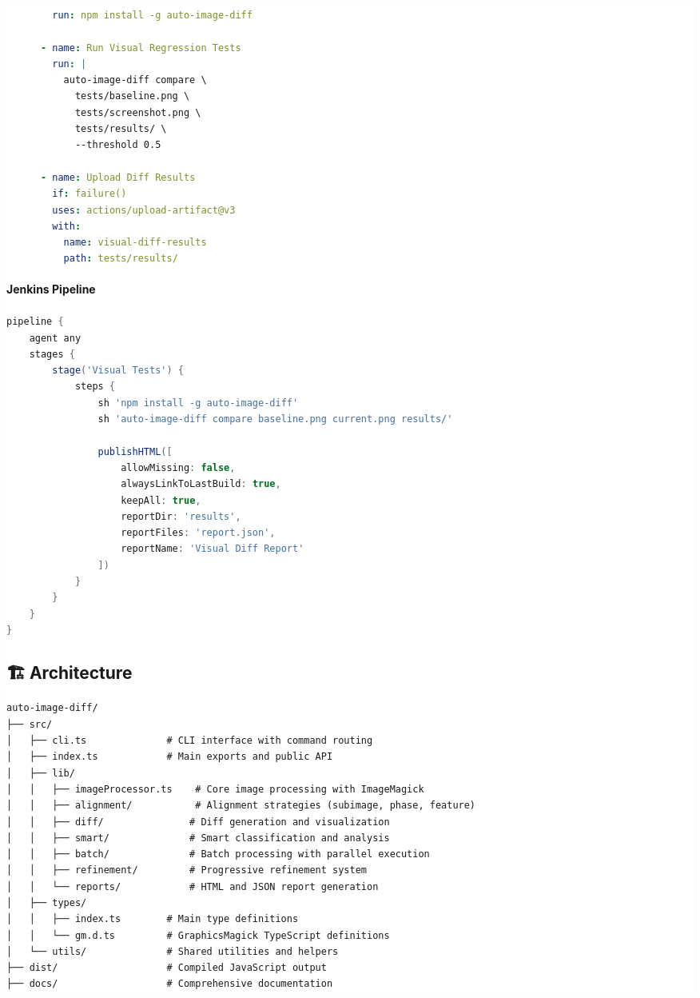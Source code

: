 ```yaml
        run: npm install -g auto-image-diff

      - name: Run Visual Regression Tests
        run: |
          auto-image-diff compare \
            tests/baseline.png \
            tests/screenshot.png \
            tests/results/ \
            --threshold 0.5

      - name: Upload Diff Results
        if: failure()
        uses: actions/upload-artifact@v3
        with:
          name: visual-diff-results
          path: tests/results/
```

#### Jenkins Pipeline

```groovy
pipeline {
    agent any
    stages {
        stage('Visual Tests') {
            steps {
                sh 'npm install -g auto-image-diff'
                sh 'auto-image-diff compare baseline.png current.png results/'

                publishHTML([
                    allowMissing: false,
                    alwaysLinkToLastBuild: true,
                    keepAll: true,
                    reportDir: 'results',
                    reportFiles: 'report.json',
                    reportName: 'Visual Diff Report'
                ])
            }
        }
    }
}
```

## 🏗️ Architecture

```
auto-image-diff/
├── src/
│   ├── cli.ts              # CLI interface with command routing
│   ├── index.ts            # Main exports and public API
│   ├── lib/
│   │   ├── imageProcessor.ts    # Core image processing with ImageMagick
│   │   ├── alignment/           # Alignment strategies (subimage, phase, feature)
│   │   ├── diff/               # Diff generation and visualization
│   │   ├── smart/              # Smart classification and analysis
│   │   ├── batch/              # Batch processing with parallel execution
│   │   ├── refinement/         # Progressive refinement system
│   │   └── reports/            # HTML and JSON report generation
│   ├── types/
│   │   ├── index.ts        # Main type definitions
│   │   └── gm.d.ts         # GraphicsMagick TypeScript definitions
│   └── utils/              # Shared utilities and helpers
├── dist/                   # Compiled JavaScript output
├── docs/                   # Comprehensive documentation
```